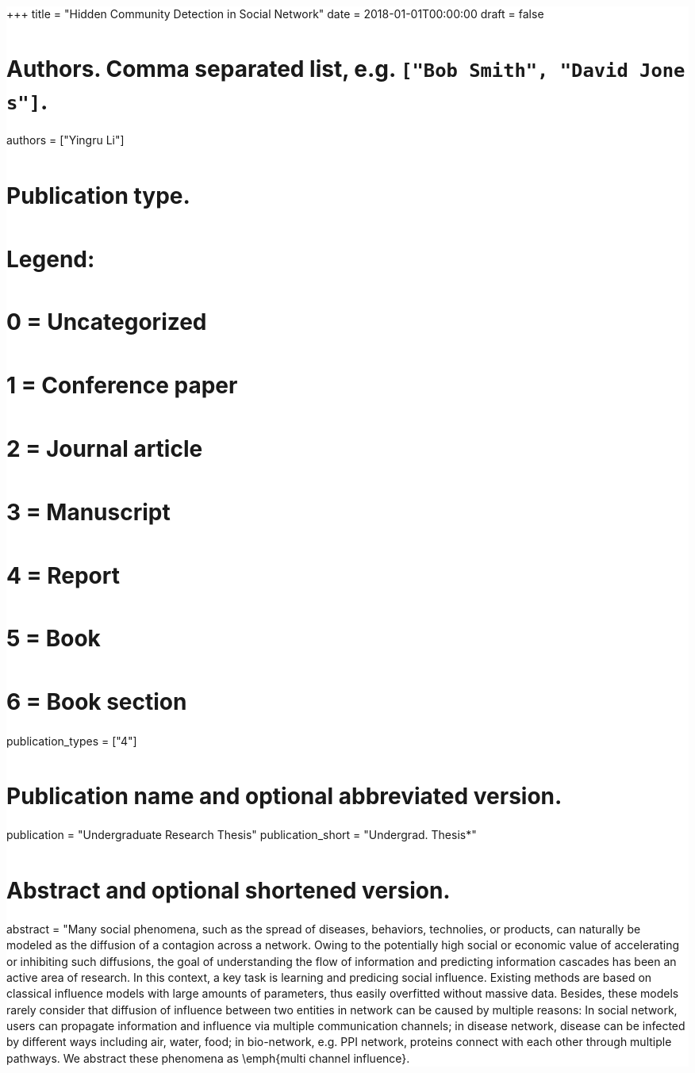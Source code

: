 +++
title = "Hidden Community Detection in Social Network"
date = 2018-01-01T00:00:00
draft = false

# Authors. Comma separated list, e.g. `["Bob Smith", "David Jones"]`.
authors = ["Yingru Li"]

# Publication type.
# Legend:
# 0 = Uncategorized
# 1 = Conference paper
# 2 = Journal article
# 3 = Manuscript
# 4 = Report
# 5 = Book
# 6 = Book section
publication_types = ["4"]

# Publication name and optional abbreviated version.
publication = "Undergraduate Research Thesis"
publication_short = "Undergrad. Thesis*"

# Abstract and optional shortened version.
abstract = "Many social phenomena, such as the spread of diseases, behaviors, technolies, or products, can naturally be modeled as the diffusion of a contagion across a network. Owing to the potentially
high social or economic value of accelerating or inhibiting such diffusions, the goal of understanding
the flow of information and predicting information cascades has been an active area of research.
In this context, a key task is learning and predicing social influence.
Existing methods are based on classical influence models with large amounts of parameters, thus easily overfitted without massive data.
Besides, these models rarely consider that
diffusion of influence between two entities in network
can be caused by multiple reasons:
In social network,
users can propagate information and
influence via multiple communication channels;
in disease network, disease can be infected by
different ways including air, water, food;
in bio-network, e.g. PPI network, proteins
connect with each other through multiple pathways.
We abstract these phenomena as
\emph{multi channel influence}.